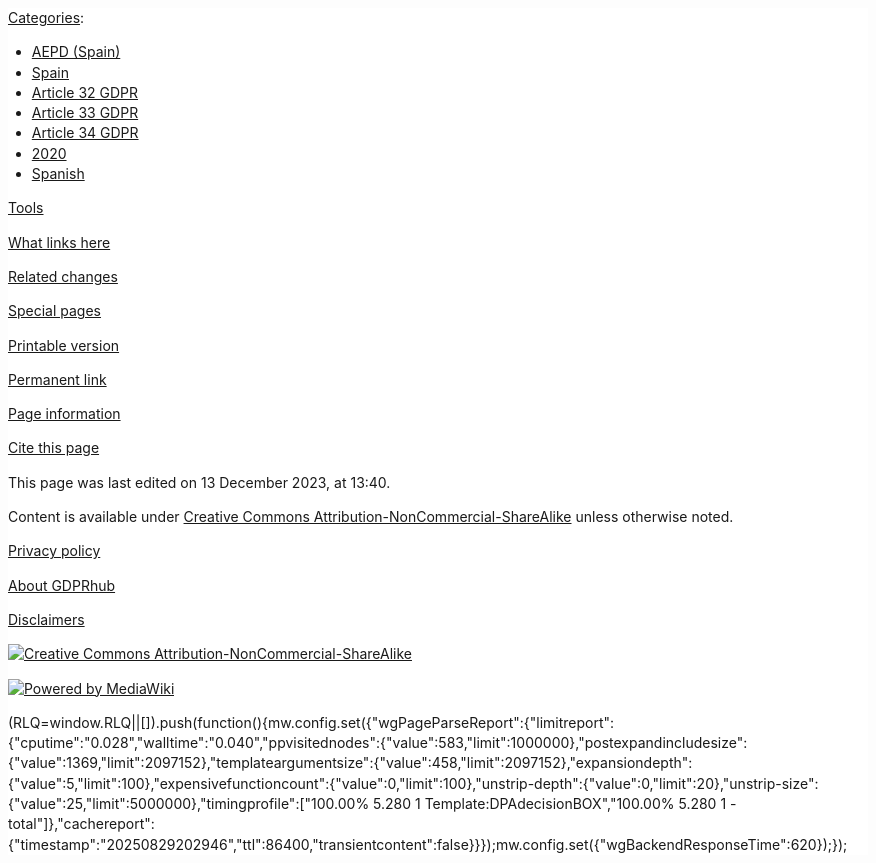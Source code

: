 [Categories](/index.php?title=Special:Categories "Special:Categories"):

*   [AEPD (Spain)](/index.php?title=Category:AEPD_\(Spain\) "Category:AEPD (Spain)")
*   [Spain](/index.php?title=Category:Spain "Category:Spain")
*   [Article 32 GDPR](/index.php?title=Category:Article_32_GDPR "Category:Article 32 GDPR")
*   [Article 33 GDPR](/index.php?title=Category:Article_33_GDPR "Category:Article 33 GDPR")
*   [Article 34 GDPR](/index.php?title=Category:Article_34_GDPR "Category:Article 34 GDPR")
*   [2020](/index.php?title=Category:2020 "Category:2020")
*   [Spanish](/index.php?title=Category:Spanish "Category:Spanish")

[Tools](#)

[What links here](/index.php?title=Special:WhatLinksHere/AEPD_\(Spain\)_-_E/06179/2019 "A list of all wiki pages that link here [j]")

[Related changes](/index.php?title=Special:RecentChangesLinked/AEPD_\(Spain\)_-_E/06179/2019 "Recent changes in pages linked from this page [k]")

[Special pages](/index.php?title=Special:SpecialPages "A list of all special pages [q]")

[Printable version](javascript:print\(\); "Printable version of this page [p]")

[Permanent link](/index.php?title=AEPD_\(Spain\)_-_E/06179/2019&oldid=38007 "Permanent link to this revision of this page")

[Page information](/index.php?title=AEPD_\(Spain\)_-_E/06179/2019&action=info "More information about this page")

[Cite this page](/index.php?title=Special:CiteThisPage&page=AEPD_%28Spain%29_-_E%2F06179%2F2019&id=38007&wpFormIdentifier=titleform "Information on how to cite this page")

This page was last edited on 13 December 2023, at 13:40.

Content is available under [Creative Commons Attribution-NonCommercial-ShareAlike](https://creativecommons.org/licenses/by-nc-sa/4.0/) unless otherwise noted.

[Privacy policy](/index.php?title=GDPRhub:Privacy_policy)

[About GDPRhub](/index.php?title=GDPRhub:About)

[Disclaimers](/index.php?title=GDPRhub:General_disclaimer)

[![Creative Commons Attribution-NonCommercial-ShareAlike](/resources/assets/licenses/cc-by-nc-sa.png)](https://creativecommons.org/licenses/by-nc-sa/4.0/)

[![Powered by MediaWiki](/resources/assets/poweredby_mediawiki_88x31.png)](https://www.mediawiki.org/)

(RLQ=window.RLQ||\[\]).push(function(){mw.config.set({"wgPageParseReport":{"limitreport":{"cputime":"0.028","walltime":"0.040","ppvisitednodes":{"value":583,"limit":1000000},"postexpandincludesize":{"value":1369,"limit":2097152},"templateargumentsize":{"value":458,"limit":2097152},"expansiondepth":{"value":5,"limit":100},"expensivefunctioncount":{"value":0,"limit":100},"unstrip-depth":{"value":0,"limit":20},"unstrip-size":{"value":25,"limit":5000000},"timingprofile":\["100.00% 5.280 1 Template:DPAdecisionBOX","100.00% 5.280 1 -total"\]},"cachereport":{"timestamp":"20250829202946","ttl":86400,"transientcontent":false}}});mw.config.set({"wgBackendResponseTime":620});});